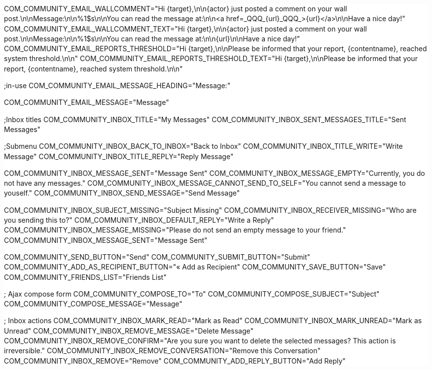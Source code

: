 COM_COMMUNITY_EMAIL_WALLCOMMENT="Hi {target},\n\n{actor} just posted a comment on your wall post.\n\nMessage:\n\n%1$s\n\nYou can read the message at:\n\n<a href=_QQQ_{url}_QQQ_>{url}</a>\n\nHave a nice day!"
COM_COMMUNITY_EMAIL_WALLCOMMENT_TEXT="Hi {target},\n\n{actor} just posted a comment on your wall post.\n\nMessage:\n\n%1$s\n\nYou can read the message at:\n\n{url}\n\nHave a nice day!"
COM_COMMUNITY_EMAIL_REPORTS_THRESHOLD="Hi {target},\n\nPlease be informed that your report, {contentname}, reached system threshold.\n\n"
COM_COMMUNITY_EMAIL_REPORTS_THRESHOLD_TEXT="Hi {target},\n\nPlease be informed that your report, {contentname}, reached system threshold.\n\n"

;in-use
COM_COMMUNITY_EMAIL_MESSAGE_HEADING="Message:"

COM_COMMUNITY_EMAIL_MESSAGE="Message"

;Inbox titles
COM_COMMUNITY_INBOX_TITLE="My Messages"
COM_COMMUNITY_INBOX_SENT_MESSAGES_TITLE="Sent Messages"

;Submenu
COM_COMMUNITY_INBOX_BACK_TO_INBOX="Back to Inbox"
COM_COMMUNITY_INBOX_TITLE_WRITE="Write Message"
COM_COMMUNITY_INBOX_TITLE_REPLY="Reply Message"

COM_COMMUNITY_INBOX_MESSAGE_SENT="Message Sent"
COM_COMMUNITY_INBOX_MESSAGE_EMPTY="Currently, you do not have any messages."
COM_COMMUNITY_INBOX_MESSAGE_CANNOT_SEND_TO_SELF="You cannot send a message to youself."
COM_COMMUNITY_INBOX_SEND_MESSAGE="Send Message"

COM_COMMUNITY_INBOX_SUBJECT_MISSING="Subject Missing"
COM_COMMUNITY_INBOX_RECEIVER_MISSING="Who are you sending this to?"
COM_COMMUNITY_INBOX_DEFAULT_REPLY="Write a Reply"
COM_COMMUNITY_INBOX_MESSAGE_MISSING="Please do not send an empty message to your friend."
COM_COMMUNITY_INBOX_MESSAGE_SENT="Message Sent"

COM_COMMUNITY_SEND_BUTTON="Send"
COM_COMMUNITY_SUBMIT_BUTTON="Submit"
COM_COMMUNITY_ADD_AS_RECIPIENT_BUTTON="&laquo; Add as Recipient"
COM_COMMUNITY_SAVE_BUTTON="Save"
COM_COMMUNITY_FRIENDS_LIST="Friends List"

; Ajax compose form
COM_COMMUNITY_COMPOSE_TO="To"
COM_COMMUNITY_COMPOSE_SUBJECT="Subject"
COM_COMMUNITY_COMPOSE_MESSAGE="Message"

; Inbox actions
COM_COMMUNITY_INBOX_MARK_READ="Mark as Read"
COM_COMMUNITY_INBOX_MARK_UNREAD="Mark as Unread"
COM_COMMUNITY_INBOX_REMOVE_MESSAGE="Delete Message"
COM_COMMUNITY_INBOX_REMOVE_CONFIRM="Are you sure you want to delete the selected messages? This action is irreversible."
COM_COMMUNITY_INBOX_REMOVE_CONVERSATION="Remove this Conversation"
COM_COMMUNITY_INBOX_REMOVE="Remove"
COM_COMMUNITY_ADD_REPLY_BUTTON="Add Reply"
